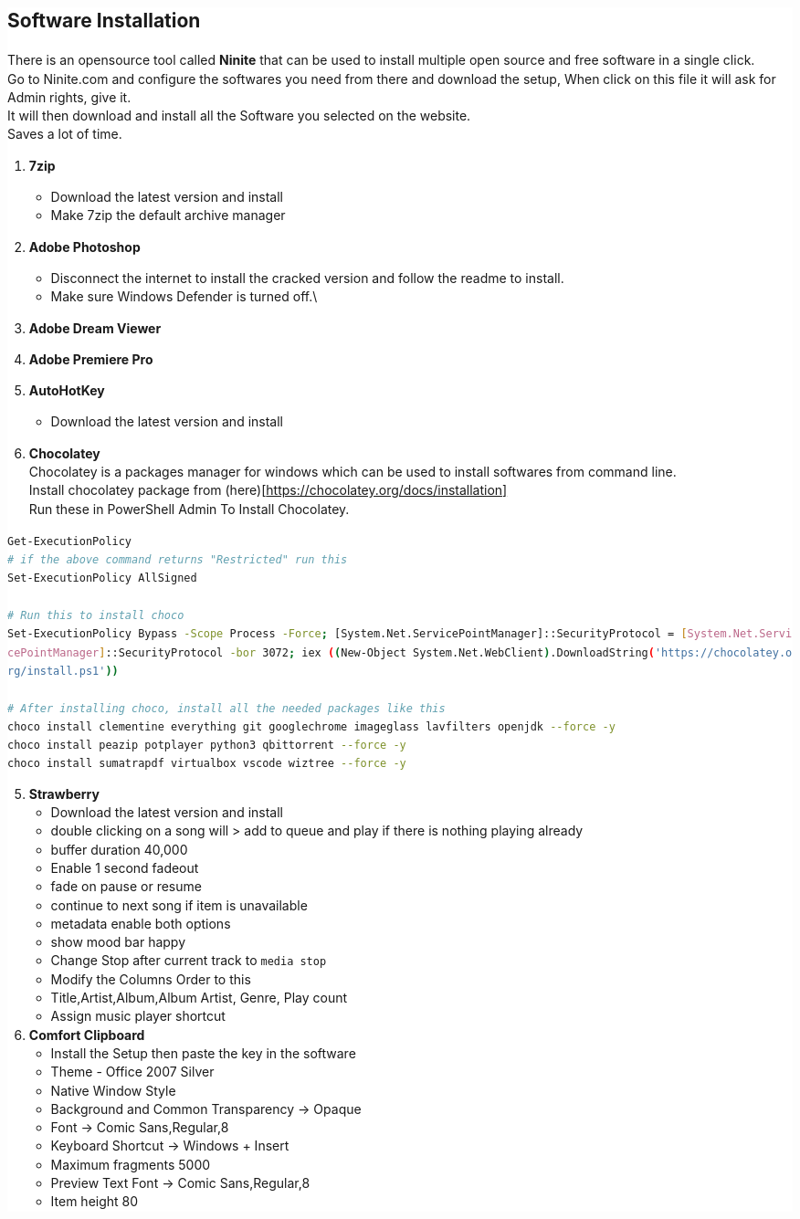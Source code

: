 ## Software Installation

There is an opensource tool called **Ninite** that can be used to install multiple open source and free software in a single click.  
Go to Ninite.com and configure the softwares you need from there and download the setup, When click on this file it will ask for Admin rights, give it.  
It will then download and install all the Software you selected on the website.  
Saves a lot of time.

1. **7zip**
    - Download the latest version and install
    - Make 7zip the default archive manager
2. **Adobe Photoshop**
    - Disconnect the internet to install the cracked version and follow the readme to install.
    - Make sure Windows Defender is turned off.\
3. **Adobe Dream Viewer**
4. **Adobe Premiere Pro**

5. **AutoHotKey**
    - Download the latest version and install
6. **Chocolatey**  
   Chocolatey is a packages manager for windows which can be used to install softwares from command line.  
   Install chocolatey package from (here)[https://chocolatey.org/docs/installation]  
   Run these in PowerShell Admin To Install Chocolatey.

```bash
Get-ExecutionPolicy
# if the above command returns "Restricted" run this
Set-ExecutionPolicy AllSigned

# Run this to install choco
Set-ExecutionPolicy Bypass -Scope Process -Force; [System.Net.ServicePointManager]::SecurityProtocol = [System.Net.ServicePointManager]::SecurityProtocol -bor 3072; iex ((New-Object System.Net.WebClient).DownloadString('https://chocolatey.org/install.ps1'))

# After installing choco, install all the needed packages like this
choco install clementine everything git googlechrome imageglass lavfilters openjdk --force -y
choco install peazip potplayer python3 qbittorrent --force -y
choco install sumatrapdf virtualbox vscode wiztree --force -y
```

5. **Strawberry**
    - Download the latest version and install
    - double clicking on a song will > add to queue and play if there is nothing playing already
    - buffer duration 40,000
    - Enable 1 second fadeout
    - fade on pause or resume
    - continue to next song if item is unavailable
    - metadata enable both options
    - show mood bar happy
    - Change Stop after current track to `media stop`
    - Modify the Columns Order to this
    - Title,Artist,Album,Album Artist, Genre, Play count
    - Assign music player shortcut
6. **Comfort Clipboard**
    - Install the Setup then paste the key in the software
    - Theme - Office 2007 Silver
    - Native Window Style
    - Background and Common Transparency -> Opaque
    - Font -> Comic Sans,Regular,8
    - Keyboard Shortcut -> Windows + Insert
    - Maximum fragments 5000
    - Preview Text Font -> Comic Sans,Regular,8
    - Item height 80